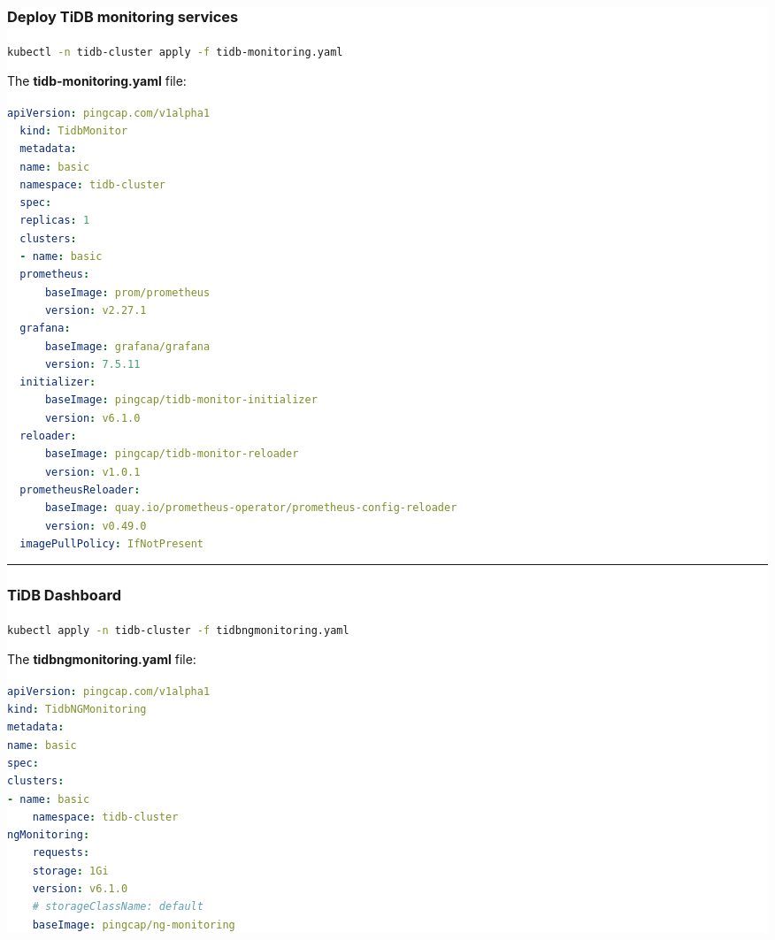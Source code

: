 ### Deploy TiDB monitoring services

  ```Bash
  kubectl -n tidb-cluster apply -f tidb-monitoring.yaml
  ```

The **tidb-monitoring.yaml** file:

  ```Yaml
  apiVersion: pingcap.com/v1alpha1
    kind: TidbMonitor
    metadata:
    name: basic
    namespace: tidb-cluster
    spec:
    replicas: 1
    clusters:
    - name: basic
    prometheus:
        baseImage: prom/prometheus
        version: v2.27.1
    grafana:
        baseImage: grafana/grafana
        version: 7.5.11
    initializer:
        baseImage: pingcap/tidb-monitor-initializer
        version: v6.1.0
    reloader:
        baseImage: pingcap/tidb-monitor-reloader
        version: v1.0.1
    prometheusReloader:
        baseImage: quay.io/prometheus-operator/prometheus-config-reloader
        version: v0.49.0
    imagePullPolicy: IfNotPresent
  ```

---

### TiDB Dashboard

  ```Bash
  kubectl apply -n tidb-cluster -f tidbngmonitoring.yaml
  ```

The **tidbngmonitoring.yaml** file:

  ```Yaml
  apiVersion: pingcap.com/v1alpha1
  kind: TidbNGMonitoring
  metadata:
  name: basic
  spec:
  clusters:
  - name: basic
      namespace: tidb-cluster
  ngMonitoring:
      requests:
      storage: 1Gi
      version: v6.1.0
      # storageClassName: default
      baseImage: pingcap/ng-monitoring
  ```
